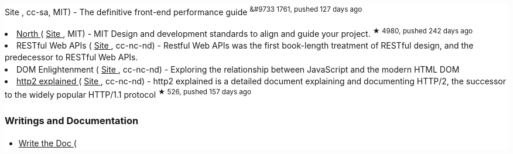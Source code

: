   Site
  </a>
  , cc-sa, MIT) - The definitive front-end performance guide
  <sup>
   &#9733 1761, pushed 127 days ago
  </sup>
 </li>
 <li>
  <a href="https://github.com/north/north">
   North
  </a>
  (
  <a href="http://pointnorth.io/">
   Site
  </a>
  , MIT) - MIT Design and development standards to align and guide your project.
  <sup>
   &#9733 4980, pushed 242 days ago
  </sup>
 </li>
 <li>
  RESTful Web APIs (
  <a href="http://restfulwebapis.org/rws.html">
   Site
  </a>
  , cc-nc-nd) - Restful Web APIs was the first book-length treatment of RESTful design, and the predecessor to RESTful Web APIs.
 </li>
 <li>
  DOM Enlightenment (
  <a href="http://domenlightenment.com/">
   Site
  </a>
  , cc-nc-nd) - Exploring the relationship between JavaScript and the modern HTML DOM
 </li>
 <li>
  <a href="https://github.com/bagder/http2-explained">
   http2 explained
  </a>
  (
  <a href="http://daniel.haxx.se/http2/">
   Site
  </a>
  , cc-nc-nd) - http2 explained is a detailed document explaining and documenting HTTP/2, the successor to the widely popular HTTP/1.1 protocol
  <sup>
   &#9733 526, pushed 157 days ago
  </sup>
 </li>
</ul>
<p>
 <a name="writings_and_documentation">
 </a>
</p>
<h3>
 Writings and Documentation
</h3>
<ul>
 <li>
  <a href="https://github.com/writethedocs/docs/">
   Write the Doc
  </a>
  (
  <a href="http://docs.writethedocs.org/">